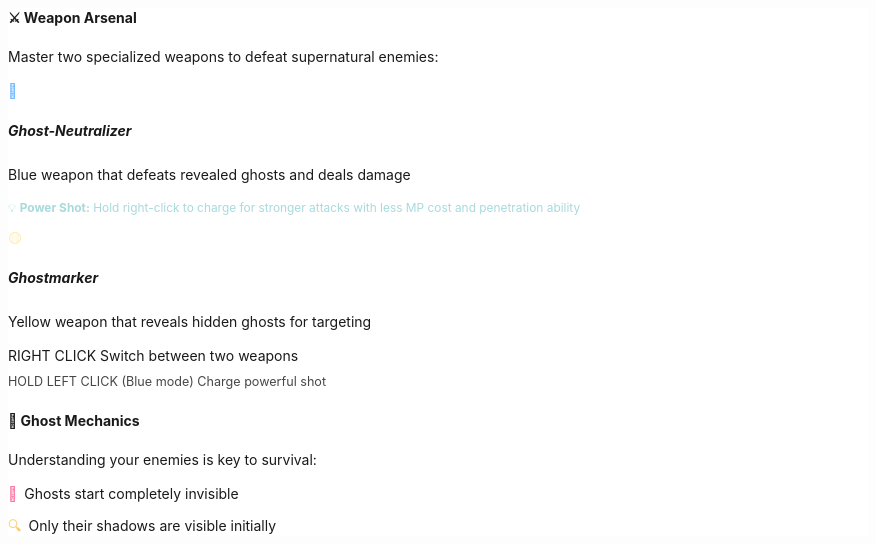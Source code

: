 <div class="gameplay-card">
        <h4>⚔️ Weapon Arsenal</h4>
        <p>Master two specialized weapons to defeat supernatural enemies:</p>

<div class="weapon-info">
          <div class="weapon-icon" style="color: #74b9ff">🔵</div>
          <div class="weapon-details">
            <h5>Ghost-Neutralizer</h5>
            <p>Blue weapon that defeats revealed ghosts and deals damage</p>
            <p style="font-size: 0.85rem; color: #a8dadc; margin-top: 0.5rem">
              💡 <strong>Power Shot:</strong> Hold right-click to charge for
              stronger attacks with less MP cost and penetration ability
            </p>
          </div>
        </div>

<div class="weapon-info">
          <div class="weapon-icon" style="color: #ffeaa7">🟡</div>
          <div class="weapon-details">
            <h5>Ghostmarker</h5>
            <p>Yellow weapon that reveals hidden ghosts for targeting</p>
          </div>
        </div>

<div style="margin-top: 1rem">
          <span class="control-hint">RIGHT CLICK</span> Switch between two weapons
        </div>
        <div style="margin-top: 0.5rem; font-size: 0.9rem; opacity: 0.8">
          <span class="control-hint">HOLD LEFT CLICK</span> (Blue mode) Charge
          powerful shot
        </div>
      </div>

<div class="gameplay-card">
        <h4>👻 Ghost Mechanics</h4>
        <p>Understanding your enemies is key to survival:</p>
        <ul style="list-style: none; padding: 0">
          <li
            style="
              margin: 0.8rem 0;
              display: flex;
              align-items: center;
              gap: 0.5rem;
            "
          >
            <span style="color: #fd79a8">👥</span> Ghosts start completely
            invisible
          </li>
          <li
            style="
              margin: 0.8rem 0;
              display: flex;
              align-items: center;
              gap: 0.5rem;
            "
          >
            <span style="color: #fdcb6e">🔍</span> Only their shadows are
            visible initially
          </li>
          <li
            style="
              margin: 0.8rem 0;
              display: flex;
              align-items: center;
              gap: 0.5rem;